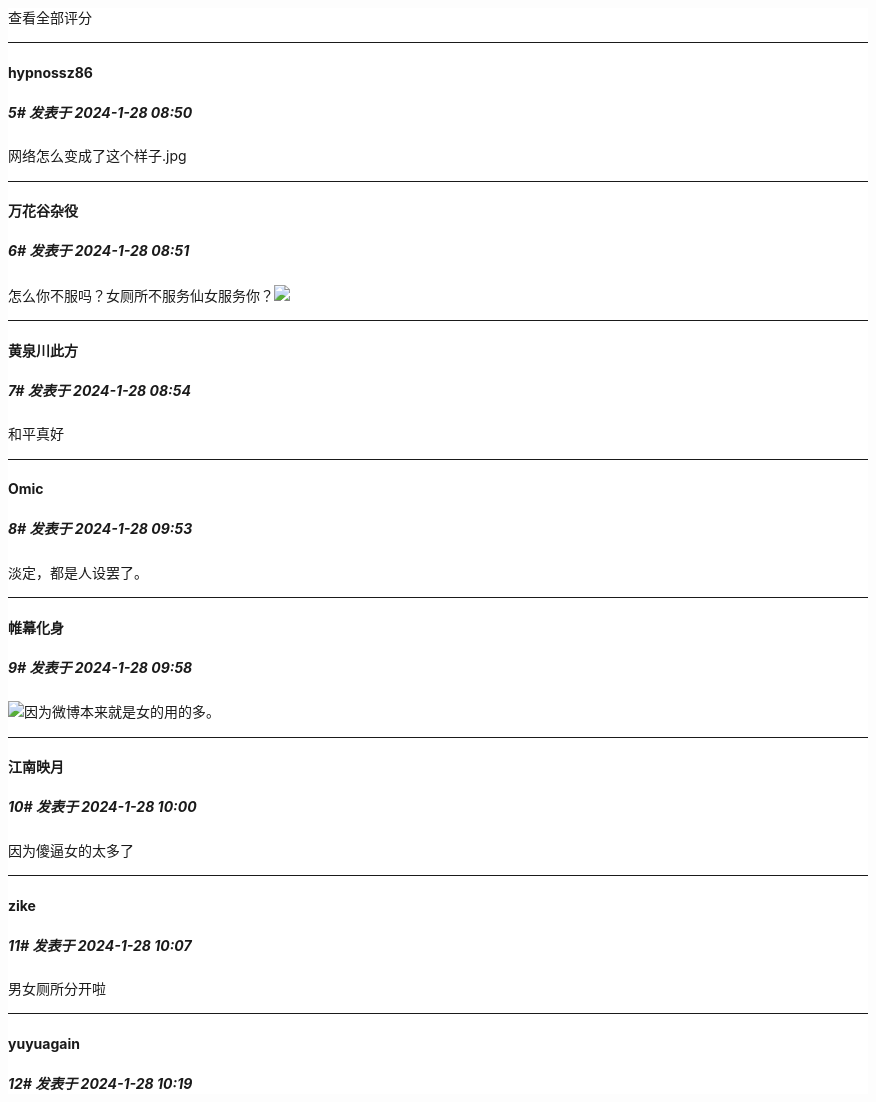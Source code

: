 查看全部评分

*****

####  hypnossz86  
##### 5#       发表于 2024-1-28 08:50

网络怎么变成了这个样子.jpg

*****

####  万花谷杂役  
##### 6#       发表于 2024-1-28 08:51

怎么你不服吗？女厕所不服务仙女服务你？<img src="https://static.saraba1st.com/image/smiley/face2017/061.gif" referrerpolicy="no-referrer">

*****

####  黄泉川此方  
##### 7#       发表于 2024-1-28 08:54

和平真好

*****

####  Omic  
##### 8#       发表于 2024-1-28 09:53

淡定，都是人设罢了。

*****

####  帷幕化身  
##### 9#       发表于 2024-1-28 09:58

<img src="https://static.saraba1st.com/image/smiley/face2017/034.png" referrerpolicy="no-referrer">因为微博本来就是女的用的多。

*****

####  江南映月  
##### 10#       发表于 2024-1-28 10:00

因为傻逼女的太多了

*****

####  zike  
##### 11#       发表于 2024-1-28 10:07

男女厕所分开啦

*****

####  yuyuagain  
##### 12#       发表于 2024-1-28 10:19
